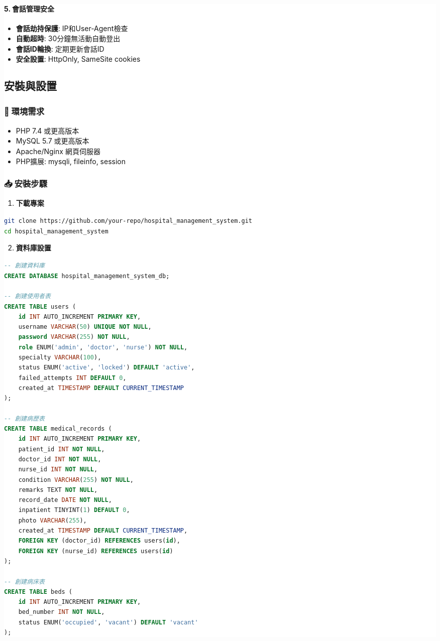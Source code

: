 #### 5. 會話管理安全
- **會話劫持保護**: IP和User-Agent檢查
- **自動超時**: 30分鐘無活動自動登出
- **會話ID輪換**: 定期更新會話ID
- **安全設置**: HttpOnly, SameSite cookies

## 安裝與設置

### 🚀 環境需求
- PHP 7.4 或更高版本
- MySQL 5.7 或更高版本
- Apache/Nginx 網頁伺服器
- PHP擴展: mysqli, fileinfo, session

### 📥 安裝步驟

1. **下載專案**
```bash
git clone https://github.com/your-repo/hospital_management_system.git
cd hospital_management_system
```

2. **資料庫設置**
```sql
-- 創建資料庫
CREATE DATABASE hospital_management_system_db;

-- 創建使用者表
CREATE TABLE users (
    id INT AUTO_INCREMENT PRIMARY KEY,
    username VARCHAR(50) UNIQUE NOT NULL,
    password VARCHAR(255) NOT NULL,
    role ENUM('admin', 'doctor', 'nurse') NOT NULL,
    specialty VARCHAR(100),
    status ENUM('active', 'locked') DEFAULT 'active',
    failed_attempts INT DEFAULT 0,
    created_at TIMESTAMP DEFAULT CURRENT_TIMESTAMP
);

-- 創建病歷表
CREATE TABLE medical_records (
    id INT AUTO_INCREMENT PRIMARY KEY,
    patient_id INT NOT NULL,
    doctor_id INT NOT NULL,
    nurse_id INT NOT NULL,
    condition VARCHAR(255) NOT NULL,
    remarks TEXT NOT NULL,
    record_date DATE NOT NULL,
    inpatient TINYINT(1) DEFAULT 0,
    photo VARCHAR(255),
    created_at TIMESTAMP DEFAULT CURRENT_TIMESTAMP,
    FOREIGN KEY (doctor_id) REFERENCES users(id),
    FOREIGN KEY (nurse_id) REFERENCES users(id)
);

-- 創建病床表
CREATE TABLE beds (
    id INT AUTO_INCREMENT PRIMARY KEY,
    bed_number INT NOT NULL,
    status ENUM('occupied', 'vacant') DEFAULT 'vacant'
);
```
